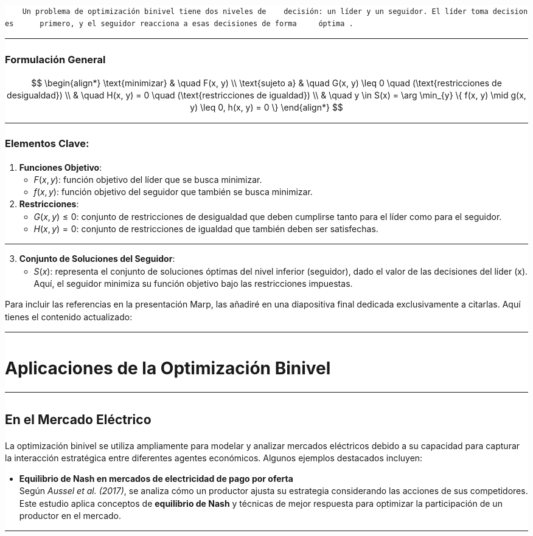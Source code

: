     	Un problema de optimización binivel tiene dos niveles de   	decisión: un líder y un seguidor. El líder toma decisiones    	primero, y el seguidor reacciona a esas decisiones de forma    	óptima .
 ---

### Formulación General

$$
\begin{align*}
\text{minimizar} & \quad F(x, y) \\
\text{sujeto a} & \quad G(x, y) \leq 0 \quad (\text{restricciones de desigualdad}) \\
& \quad H(x, y) = 0 \quad (\text{restricciones de igualdad}) \\
& \quad y \in S(x) = \arg \min_{y} \{ f(x, y) \mid g(x, y) \leq 0, h(x, y) = 0 \}
\end{align*}
$$

---
### Elementos Clave: 
1. **Funciones Objetivo**:
   - $F(x, y)$: función objetivo del líder que se busca minimizar.
   - $f(x, y)$: función objetivo del seguidor que también se busca minimizar.
2. **Restricciones**:
   - $G(x, y) \leq 0$: conjunto de restricciones de desigualdad que deben cumplirse tanto para el líder como para el seguidor.
   - $H(x, y) = 0$: conjunto de restricciones de igualdad que también deben ser satisfechas.
---
3. **Conjunto de Soluciones del Seguidor**:
   - $S(x)$: representa el conjunto de soluciones óptimas del nivel inferior (seguidor), dado el valor de las decisiones del líder (x). Aquí, el seguidor minimiza su función objetivo bajo las restricciones impuestas.

   

Para incluir las referencias en la presentación Marp, las añadiré en una diapositiva final dedicada exclusivamente a citarlas. Aquí tienes el contenido actualizado:

---

# Aplicaciones de la Optimización Binivel

---

## En el Mercado Eléctrico

La optimización binivel se utiliza ampliamente para modelar y analizar mercados eléctricos debido a su capacidad para capturar la interacción estratégica entre diferentes agentes económicos. Algunos ejemplos destacados incluyen:

- **Equilibrio de Nash en mercados de electricidad de pago por oferta**  
  Según *Aussel et al. (2017)*, se analiza cómo un productor ajusta su estrategia considerando las acciones de sus competidores. Este estudio aplica conceptos de **equilibrio de Nash** y técnicas de mejor respuesta para optimizar la participación de un productor en el mercado.

--- 